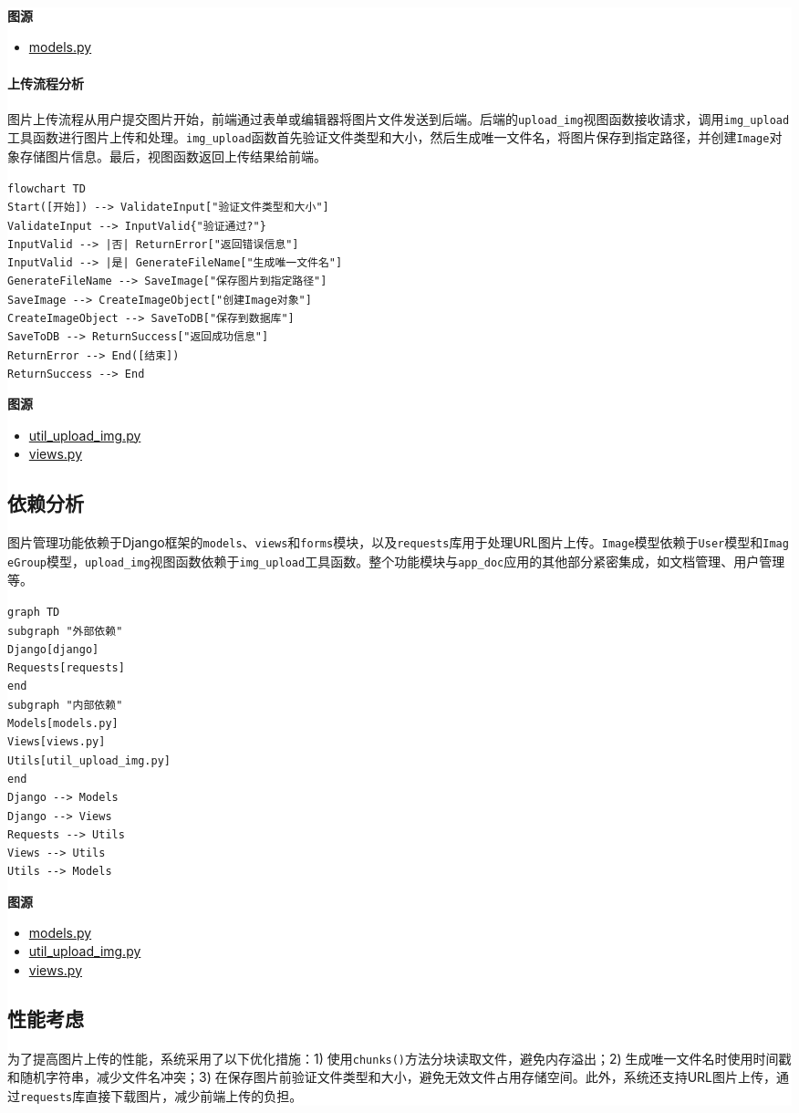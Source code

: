 **图源**
- [models.py](file://app_doc/models.py#L1-L270)

#### 上传流程分析
图片上传流程从用户提交图片开始，前端通过表单或编辑器将图片文件发送到后端。后端的`upload_img`视图函数接收请求，调用`img_upload`工具函数进行图片上传和处理。`img_upload`函数首先验证文件类型和大小，然后生成唯一文件名，将图片保存到指定路径，并创建`Image`对象存储图片信息。最后，视图函数返回上传结果给前端。

```mermaid
flowchart TD
Start([开始]) --> ValidateInput["验证文件类型和大小"]
ValidateInput --> InputValid{"验证通过?"}
InputValid --> |否| ReturnError["返回错误信息"]
InputValid --> |是| GenerateFileName["生成唯一文件名"]
GenerateFileName --> SaveImage["保存图片到指定路径"]
SaveImage --> CreateImageObject["创建Image对象"]
CreateImageObject --> SaveToDB["保存到数据库"]
SaveToDB --> ReturnSuccess["返回成功信息"]
ReturnError --> End([结束])
ReturnSuccess --> End
```

**图源**
- [util_upload_img.py](file://app_doc/util_upload_img.py#L1-L332)
- [views.py](file://app_doc/views.py#L2589-L2614)

## 依赖分析
图片管理功能依赖于Django框架的`models`、`views`和`forms`模块，以及`requests`库用于处理URL图片上传。`Image`模型依赖于`User`模型和`ImageGroup`模型，`upload_img`视图函数依赖于`img_upload`工具函数。整个功能模块与`app_doc`应用的其他部分紧密集成，如文档管理、用户管理等。

```mermaid
graph TD
subgraph "外部依赖"
Django[django]
Requests[requests]
end
subgraph "内部依赖"
Models[models.py]
Views[views.py]
Utils[util_upload_img.py]
end
Django --> Models
Django --> Views
Requests --> Utils
Views --> Utils
Utils --> Models
```

**图源**
- [models.py](file://app_doc/models.py)
- [util_upload_img.py](file://app_doc/util_upload_img.py)
- [views.py](file://app_doc/views.py)

## 性能考虑
为了提高图片上传的性能，系统采用了以下优化措施：1) 使用`chunks()`方法分块读取文件，避免内存溢出；2) 生成唯一文件名时使用时间戳和随机字符串，减少文件名冲突；3) 在保存图片前验证文件类型和大小，避免无效文件占用存储空间。此外，系统还支持URL图片上传，通过`requests`库直接下载图片，减少前端上传的负担。
